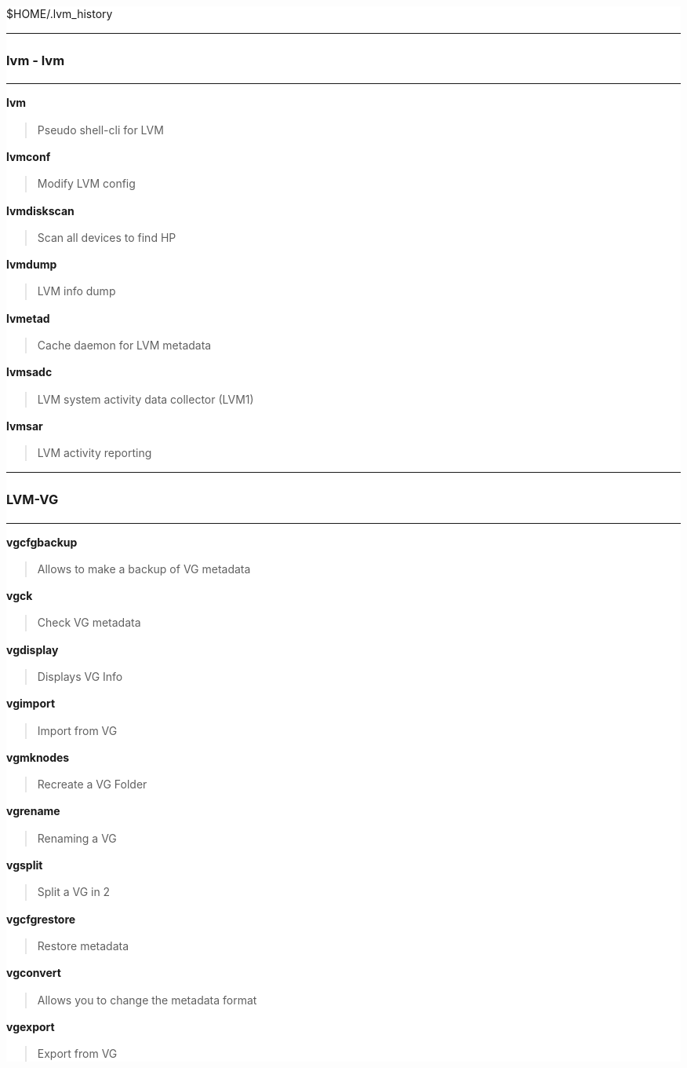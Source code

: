 $HOME/.lvm_history

---
### lvm - lvm
---
**lvm**
> Pseudo shell-cli for LVM

**lvmconf**
> Modify LVM config

**lvmdiskscan**
> Scan all devices to find HP

**lvmdump**
> LVM info dump

**lvmetad**
> Cache daemon for LVM metadata

**lvmsadc**
> LVM system activity data collector (LVM1)

**lvmsar**
>LVM activity reporting<br>   

---
### LVM-VG
---
**vgcfgbackup**
> Allows to make a backup of VG metadata<br>  

**vgck**
> Check VG metadata

**vgdisplay**
> Displays VG Info

**vgimport**
> Import from VG

**vgmknodes**
> Recreate a VG Folder

**vgrename**
> Renaming a VG

**vgsplit**
> Split a VG in 2

**vgcfgrestore**
> Restore metadata

**vgconvert**
> Allows you to change the metadata format

**vgexport**
> Export from VG

